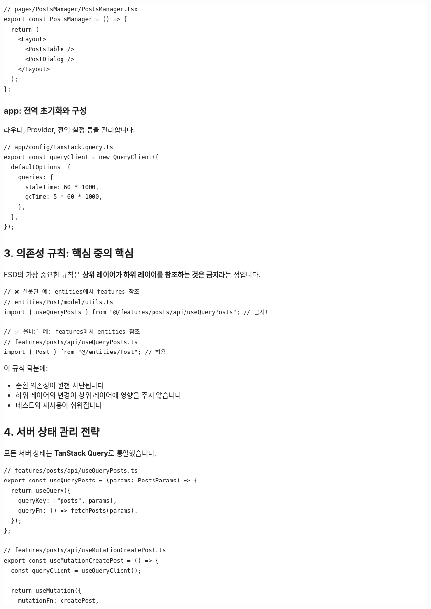 ```tsx
// pages/PostsManager/PostsManager.tsx
export const PostsManager = () => {
  return (
    <Layout>
      <PostsTable />
      <PostDialog />
    </Layout>
  );
};
```

### app: 전역 초기화와 구성

라우터, Provider, 전역 설정 등을 관리합니다.

```tsx
// app/config/tanstack.query.ts
export const queryClient = new QueryClient({
  defaultOptions: {
    queries: {
      staleTime: 60 * 1000,
      gcTime: 5 * 60 * 1000,
    },
  },
});
```

## 3. 의존성 규칙: 핵심 중의 핵심

FSD의 가장 중요한 규칙은 **상위 레이어가 하위 레이어를 참조하는 것은 금지**라는 점입니다.

```tsx
// ❌ 잘못된 예: entities에서 features 참조
// entities/Post/model/utils.ts
import { useQueryPosts } from "@/features/posts/api/useQueryPosts"; // 금지!

// ✅ 올바른 예: features에서 entities 참조
// features/posts/api/useQueryPosts.ts
import { Post } from "@/entities/Post"; // 허용
```

이 규칙 덕분에:

- 순환 의존성이 원천 차단됩니다
- 하위 레이어의 변경이 상위 레이어에 영향을 주지 않습니다
- 테스트와 재사용이 쉬워집니다

## 4. 서버 상태 관리 전략

모든 서버 상태는 **TanStack Query**로 통일했습니다.

```tsx
// features/posts/api/useQueryPosts.ts
export const useQueryPosts = (params: PostsParams) => {
  return useQuery({
    queryKey: ["posts", params],
    queryFn: () => fetchPosts(params),
  });
};

// features/posts/api/useMutationCreatePost.ts
export const useMutationCreatePost = () => {
  const queryClient = useQueryClient();

  return useMutation({
    mutationFn: createPost,
```